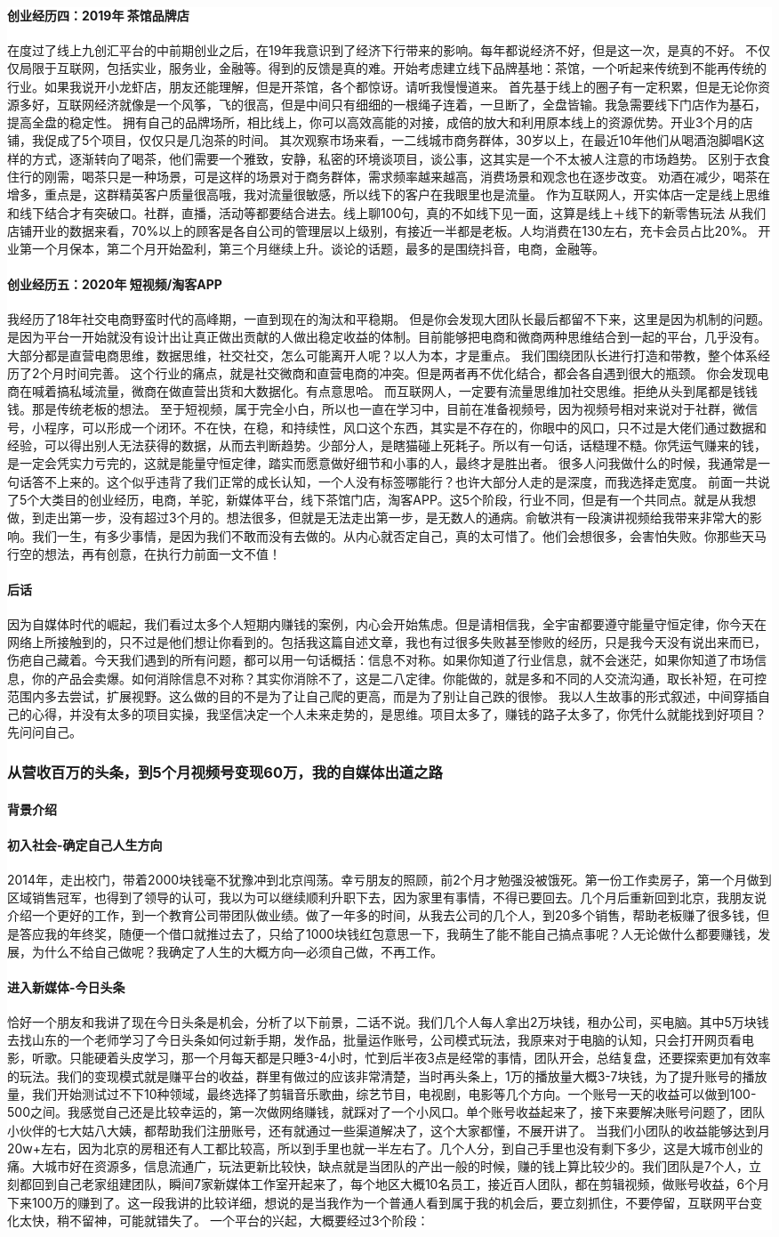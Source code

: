 #### 创业经历四：2019年 茶馆品牌店

 
在度过了线上九创汇平台的中前期创业之后，在19年我意识到了经济下行带来的影响。每年都说经济不好，但是这一次，是真的不好。 不仅仅局限于互联网，包括实业，服务业，金融等。得到的反馈是真的难。开始考虑建立线下品牌基地：茶馆，一个听起来传统到不能再传统的行业。如果我说开小龙虾店，朋友还能理解，但是开茶馆，各个都惊讶。请听我慢慢道来。 首先基于线上的圈子有一定积累，但是无论你资源多好，互联网经济就像是一个风筝，飞的很高，但是中间只有细细的一根绳子连着，一旦断了，全盘皆输。我急需要线下门店作为基石，提高全盘的稳定性。 拥有自己的品牌场所，相比线上，你可以高效高能的对接，成倍的放大和利用原本线上的资源优势。开业3个月的店铺，我促成了5个项目，仅仅只是几泡茶的时间。 其次观察市场来看，一二线城市商务群体，30岁以上，在最近10年他们从喝酒泡脚唱K这样的方式，逐渐转向了喝茶，他们需要一个雅致，安静，私密的环境谈项目，谈公事，这其实是一个不太被人注意的市场趋势。 区别于衣食住行的刚需，喝茶只是一种场景，可是这样的场景对于商务群体，需求频率越来越高，消费场景和观念也在逐步改变。 劝酒在减少，喝茶在增多，重点是，这群精英客户质量很高哦，我对流量很敏感，所以线下的客户在我眼里也是流量。 作为互联网人，开实体店一定是线上思维和线下结合才有突破口。社群，直播，活动等都要结合进去。线上聊100句，真的不如线下见一面，这算是线上＋线下的新零售玩法 从我们店铺开业的数据来看，70%以上的顾客是各自公司的管理层以上级别，有接近一半都是老板。人均消费在130左右，充卡会员占比20%。 开业第一个月保本，第二个月开始盈利，第三个月继续上升。谈论的话题，最多的是围绕抖音，电商，金融等。 

#### 创业经历五：2020年 短视频/淘客APP

 
我经历了18年社交电商野蛮时代的高峰期，一直到现在的淘汰和平稳期。 但是你会发现大团队长最后都留不下来，这里是因为机制的问题。是因为平台一开始就没有设计出让真正做出贡献的人做出稳定收益的体制。目前能够把电商和微商两种思维结合到一起的平台，几乎没有。 大部分都是直营电商思维，数据思维，社交社交，怎么可能离开人呢？以人为本，才是重点。 我们围绕团队长进行打造和带教，整个体系经历了2个月时间完善。 这个行业的痛点，就是社交微商和直营电商的冲突。但是两者再不优化结合，都会各自遇到很大的瓶颈。 你会发现电商在喊着搞私域流量，微商在做直营出货和大数据化。有点意思哈。 而互联网人，一定要有流量思维加社交思维。拒绝从头到尾都是钱钱钱。那是传统老板的想法。 至于短视频，属于完全小白，所以也一直在学习中，目前在准备视频号，因为视频号相对来说对于社群，微信号，小程序，可以形成一个闭环。不在快，在稳，和持续性，风口这个东西，其实是不存在的，你眼中的风口，只不过是大佬们通过数据和经验，可以得出别人无法获得的数据，从而去判断趋势。少部分人，是瞎猫碰上死耗子。所以有一句话，话糙理不糙。你凭运气赚来的钱，是一定会凭实力亏完的，这就是能量守恒定律，踏实而愿意做好细节和小事的人，最终才是胜出者。
很多人问我做什么的时候，我通常是一句话答不上来的。这个似乎违背了我们正常的成长认知，一个人没有标签哪能行？也许大部分人走的是深度，而我选择走宽度。 前面一共说了5个大类目的创业经历，电商，羊驼，新媒体平台，线下茶馆门店，淘客APP。这5个阶段，行业不同，但是有一个共同点。就是从我想做，到走出第一步，没有超过3个月的。想法很多，但就是无法走出第一步，是无数人的通病。俞敏洪有一段演讲视频给我带来非常大的影响。我们一生，有多少事情，是因为我们不敢而没有去做的。从内心就否定自己，真的太可惜了。他们会想很多，会害怕失败。你那些天马行空的想法，再有创意，在执行力前面一文不值！ 

#### 后话

因为自媒体时代的崛起，我们看过太多个人短期内赚钱的案例，内心会开始焦虑。但是请相信我，全宇宙都要遵守能量守恒定律，你今天在网络上所接触到的，只不过是他们想让你看到的。包括我这篇自述文章，我也有过很多失败甚至惨败的经历，只是我今天没有说出来而已，伤疤自己藏着。今天我们遇到的所有问题，都可以用一句话概括：信息不对称。如果你知道了行业信息，就不会迷茫，如果你知道了市场信息，你的产品会卖爆。如何消除信息不对称？其实你消除不了，这是二八定律。你能做的，就是多和不同的人交流沟通，取长补短，在可控范围内多去尝试，扩展视野。这么做的目的不是为了让自己爬的更高，而是为了别让自己跌的很惨。 我以人生故事的形式叙述，中间穿插自己的心得，并没有太多的项目实操，我坚信决定一个人未来走势的，是思维。项目太多了，赚钱的路子太多了，你凭什么就能找到好项目？先问问自己。

### 从营收百万的头条，到5个月视频号变现60万，我的自媒体出道之路

#### 背景介绍

#### 初入社会-确定自己人生方向

2014年，走出校门，带着2000块钱毫不犹豫冲到北京闯荡。幸亏朋友的照顾，前2个月才勉强没被饿死。第一份工作卖房子，第一个月做到区域销售冠军，也得到了领导的认可，我以为可以继续顺利升职下去，因为家里有事情，不得已要回去。几个月后重新回到北京，我朋友说介绍一个更好的工作，到一个教育公司带团队做业绩。做了一年多的时间，从我去公司的几个人，到20多个销售，帮助老板赚了很多钱，但是答应我的年终奖，随便一个借口就推过去了，只给了1000块钱红包意思一下，我萌生了能不能自己搞点事呢？人无论做什么都要赚钱，发展，为什么不给自己做呢？我确定了人生的大概方向—必须自己做，不再工作。

#### 进入新媒体-今日头条

恰好一个朋友和我讲了现在今日头条是机会，分析了以下前景，二话不说。我们几个人每人拿出2万块钱，租办公司，买电脑。其中5万块钱去找山东的一个老师学习了今日头条如何过新手期，发作品，批量运作账号，公司模式玩法，我原来对于电脑的认知，只会打开网页看电影，听歌。只能硬着头皮学习，那一个月每天都是只睡3-4小时，忙到后半夜3点是经常的事情，团队开会，总结复盘，还要探索更加有效率的玩法。我们的变现模式就是赚平台的收益，群里有做过的应该非常清楚，当时再头条上，1万的播放量大概3-7块钱，为了提升账号的播放量，我们开始测试过不下10种领域，最终选择了剪辑音乐歌曲，综艺节目，电视剧，电影等几个方向。一个账号一天的收益可以做到100-500之间。我感觉自己还是比较幸运的，第一次做网络赚钱，就踩对了一个小风口。单个账号收益起来了，接下来要解决账号问题了，团队小伙伴的七大姑八大姨，都帮助我们注册账号，还有就通过一些渠道解决了，这个大家都懂，不展开讲了。
当我们小团队的收益能够达到月20w+左右，因为北京的房租还有人工都比较高，所以到手里也就一半左右了。几个人分，到自己手里也没有剩下多少，这是大城市创业的痛。大城市好在资源多，信息流通广，玩法更新比较快，缺点就是当团队的产出一般的时候，赚的钱上算比较少的。我们团队是7个人，立刻都回到自己老家组建团队，瞬间7家新媒体工作室开起来了，每个地区大概10名员工，接近百人团队，都在剪辑视频，做账号收益，6个月下来100万的赚到了。这一段我讲的比较详细，想说的是当我作为一个普通人看到属于我的机会后，要立刻抓住，不要停留，互联网平台变化太快，稍不留神，可能就错失了。
一个平台的兴起，大概要经过3个阶段：
